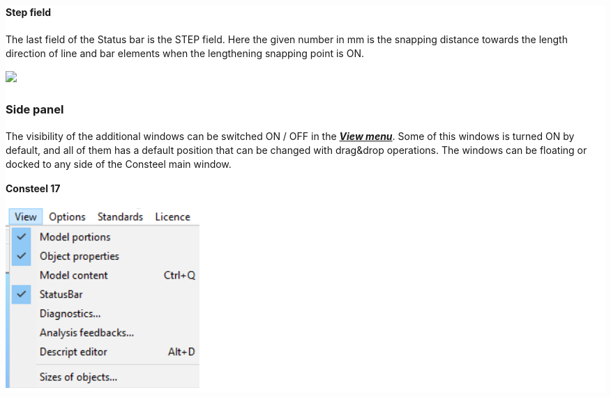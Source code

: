 



#### Step field





The last field of the Status bar is the STEP field. Here the given number in mm is the snapping distance towards the length direction of line and bar elements when the lengthening snapping point is ON.





[![](https://Consteelsoftware.com/wp-content/uploads/2021/04/2-2-6-lengthen.png)](./img/wp-content-uploads-2021-04-2-2-6-lengthen.png)









### Side panel





The visibility of the additional windows can be switched ON / OFF in the [_**View menu**_](#view-menu). Some of this windows is turned ON by default, and all of them has a default position that can be changed with drag&drop operations. The windows can be floating or docked to any side of the Consteel main window.





**Consteel 17**





![](./img/wp-content-uploads-2024-01-1.2.7.-CS17-View-panel.png)



